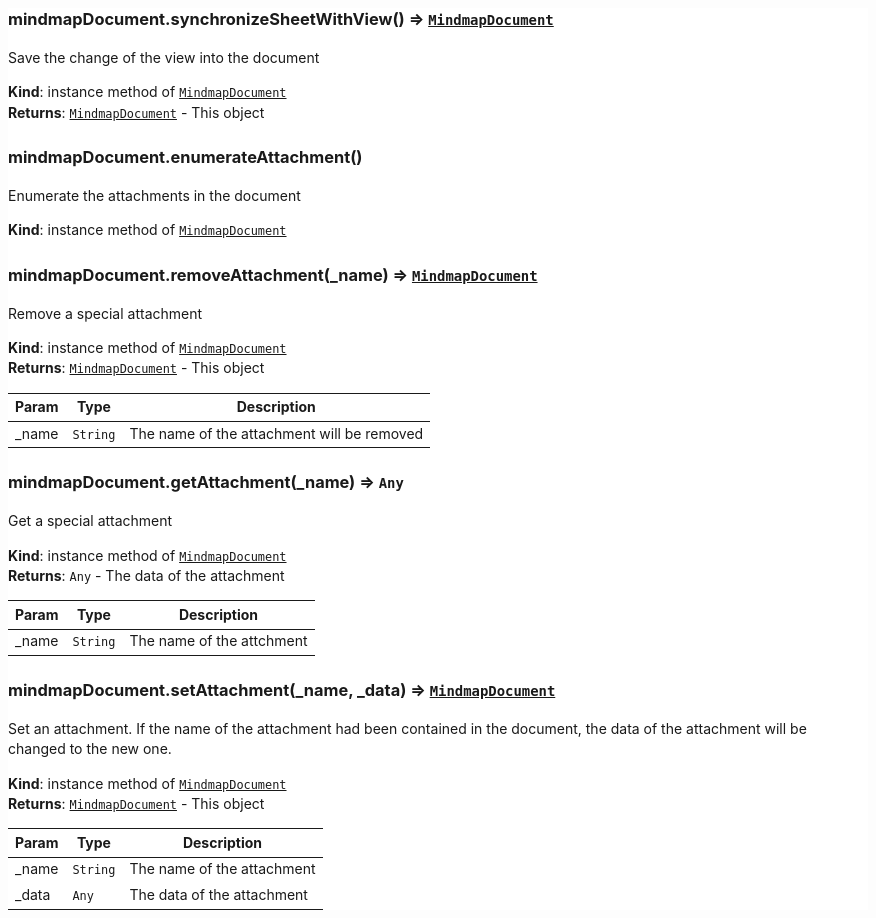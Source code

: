 <a name="MindmapDocument+synchronizeSheetWithView"></a>

### mindmapDocument.synchronizeSheetWithView() ⇒ [<code>MindmapDocument</code>](#MindmapDocument)
Save the change of the view into the document

**Kind**: instance method of [<code>MindmapDocument</code>](#MindmapDocument)  
**Returns**: [<code>MindmapDocument</code>](#MindmapDocument) - This object  
<a name="MindmapDocument+enumerateAttachment"></a>

### mindmapDocument.enumerateAttachment()
Enumerate the attachments in the document

**Kind**: instance method of [<code>MindmapDocument</code>](#MindmapDocument)  
<a name="MindmapDocument+removeAttachment"></a>

### mindmapDocument.removeAttachment(_name) ⇒ [<code>MindmapDocument</code>](#MindmapDocument)
Remove a special attachment

**Kind**: instance method of [<code>MindmapDocument</code>](#MindmapDocument)  
**Returns**: [<code>MindmapDocument</code>](#MindmapDocument) - This object  

| Param | Type | Description |
| --- | --- | --- |
| _name | <code>String</code> | The name of the attachment will be removed |

<a name="MindmapDocument+getAttachment"></a>

### mindmapDocument.getAttachment(_name) ⇒ <code>Any</code>
Get a special attachment

**Kind**: instance method of [<code>MindmapDocument</code>](#MindmapDocument)  
**Returns**: <code>Any</code> - The data of the attachment  

| Param | Type | Description |
| --- | --- | --- |
| _name | <code>String</code> | The name of the attchment |

<a name="MindmapDocument+setAttachment"></a>

### mindmapDocument.setAttachment(_name, _data) ⇒ [<code>MindmapDocument</code>](#MindmapDocument)
Set an attachment.
If the name of the attachment had been contained in the document, the data of the attachment will be changed to the new one.

**Kind**: instance method of [<code>MindmapDocument</code>](#MindmapDocument)  
**Returns**: [<code>MindmapDocument</code>](#MindmapDocument) - This object  

| Param | Type | Description |
| --- | --- | --- |
| _name | <code>String</code> | The name of the attachment |
| _data | <code>Any</code> | The data of the attachment |
